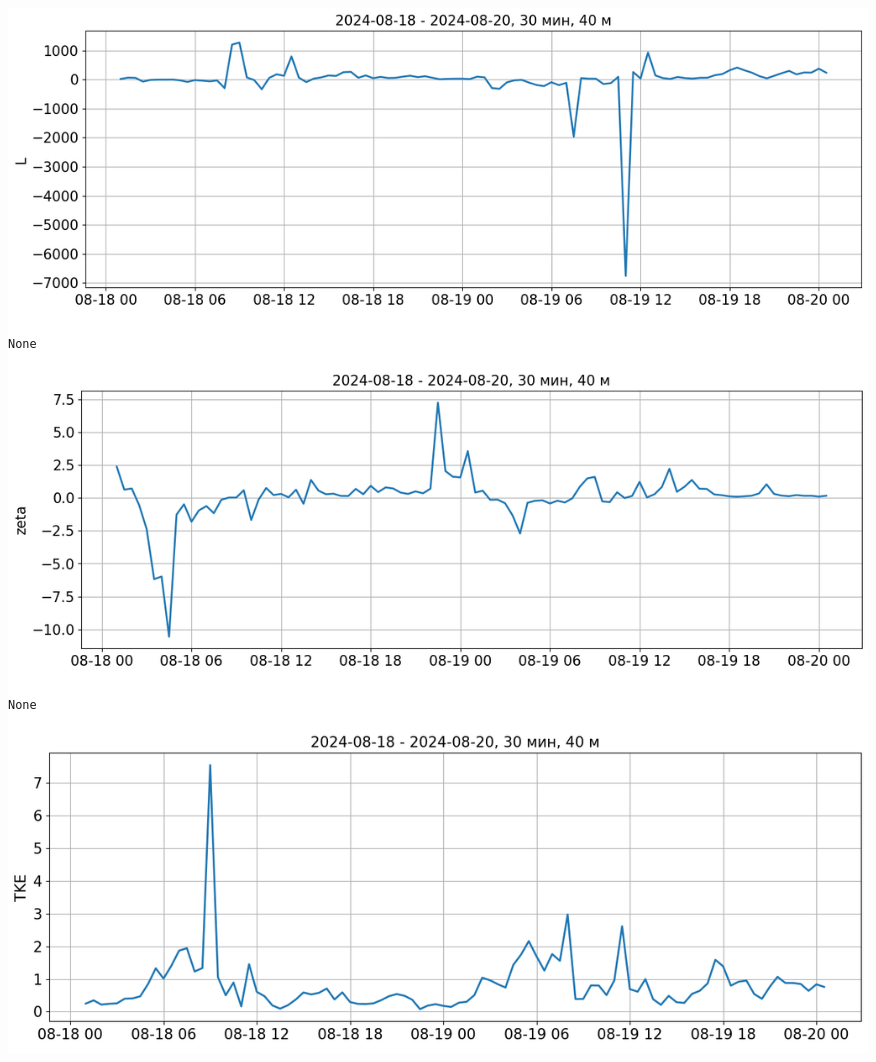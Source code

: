 ![png](README_files/README_57_27.png)
    


    None



    
![png](README_files/README_57_29.png)
    


    None



    
![png](README_files/README_57_31.png)
    